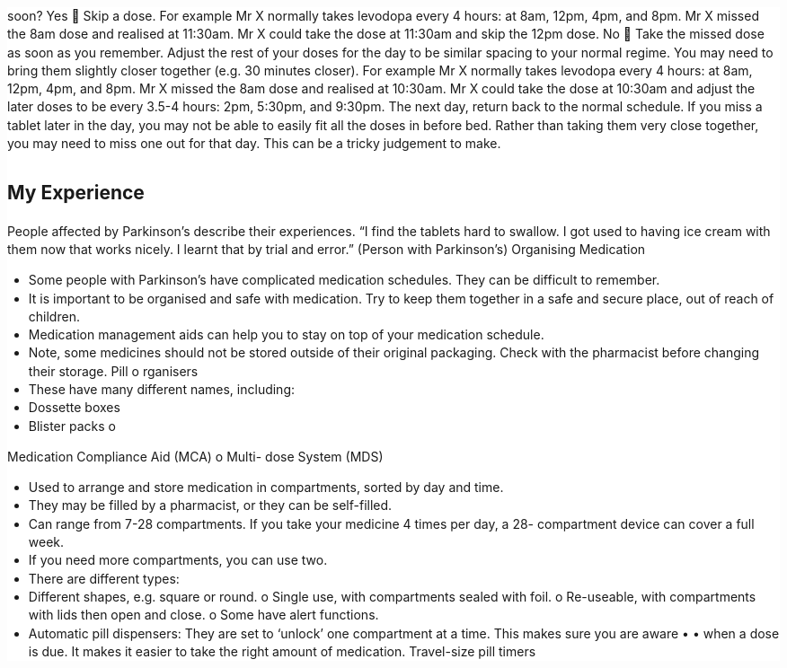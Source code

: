   soon?
  Yes  Skip a dose.
  For example
  Mr X normally takes levodopa every 4 hours: at 8am, 12pm, 4pm,
  and 8pm.
  Mr X missed the 8am dose and realised at 11:30am.
  Mr X could take the dose at 11:30am and skip the 12pm dose.
  No  Take the missed dose as soon as you remember.
  Adjust the rest of your doses for the day to be similar spacing to your
  normal regime. You may need to bring them slightly closer together (e.g.
  30 minutes closer).
  For example
  Mr X normally takes levodopa every 4 hours: at 8am, 12pm, 4pm,
  and 8pm.
  Mr X missed the 8am dose and realised at 10:30am.
  Mr X could take the dose at 10:30am and adjust the later doses to
  be every 3.5-4 hours: 2pm, 5:30pm, and 9:30pm.
  The next day, return back to the normal schedule.
  If you miss a tablet later in the day, you may not be able to easily fit all the doses
  in before bed. Rather than taking them very close together, you may need to miss
  one out for that day. This can be a tricky judgement to make.

## My Experience

People affected by Parkinson’s describe their experiences.
“I find the tablets hard to swallow. I got used to having ice cream with them
now that works nicely. I learnt that by trial and error.” (Person with
Parkinson’s)
Organising Medication

- Some people with Parkinson’s have complicated medication schedules. They can be
  difficult to remember.
- It is important to be organised and safe with medication. Try to keep them together in
  a safe and secure place, out of reach of children.
- Medication management aids can help you to stay on top of your medication schedule.
- Note, some medicines should not be stored outside of their original packaging. Check
  with the pharmacist before changing their storage.
  Pill o rganisers
- These have many different names, including:
- Dossette boxes
- Blister packs o

Medication
Compliance Aid
(MCA) o Multi-
dose System
(MDS)

- Used to arrange and store medication in compartments, sorted by day and time.
- They may be filled by a pharmacist, or they can be self-filled.
- Can range from 7-28 compartments. If you take your medicine 4 times per day, a 28-
  compartment device can cover a full week.
- If you need more compartments, you can use two.
- There are different types:
- Different shapes, e.g. square or round. o Single use, with
  compartments sealed with foil. o Re-useable, with
  compartments with lids then open and close. o Some
  have alert functions.
- Automatic pill dispensers: They are set to ‘unlock’ one
  compartment at a time. This makes sure you are aware
  •
  •
  when a dose is due. It makes it easier to take the right
  amount of medication.
  Travel-size pill timers